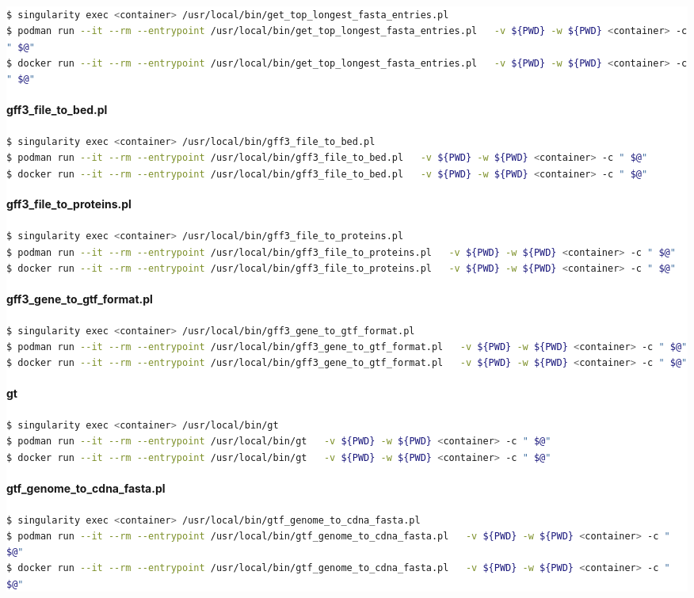 ```bash
$ singularity exec <container> /usr/local/bin/get_top_longest_fasta_entries.pl
$ podman run --it --rm --entrypoint /usr/local/bin/get_top_longest_fasta_entries.pl   -v ${PWD} -w ${PWD} <container> -c " $@"
$ docker run --it --rm --entrypoint /usr/local/bin/get_top_longest_fasta_entries.pl   -v ${PWD} -w ${PWD} <container> -c " $@"
```


#### gff3_file_to_bed.pl

```bash
$ singularity exec <container> /usr/local/bin/gff3_file_to_bed.pl
$ podman run --it --rm --entrypoint /usr/local/bin/gff3_file_to_bed.pl   -v ${PWD} -w ${PWD} <container> -c " $@"
$ docker run --it --rm --entrypoint /usr/local/bin/gff3_file_to_bed.pl   -v ${PWD} -w ${PWD} <container> -c " $@"
```


#### gff3_file_to_proteins.pl

```bash
$ singularity exec <container> /usr/local/bin/gff3_file_to_proteins.pl
$ podman run --it --rm --entrypoint /usr/local/bin/gff3_file_to_proteins.pl   -v ${PWD} -w ${PWD} <container> -c " $@"
$ docker run --it --rm --entrypoint /usr/local/bin/gff3_file_to_proteins.pl   -v ${PWD} -w ${PWD} <container> -c " $@"
```


#### gff3_gene_to_gtf_format.pl

```bash
$ singularity exec <container> /usr/local/bin/gff3_gene_to_gtf_format.pl
$ podman run --it --rm --entrypoint /usr/local/bin/gff3_gene_to_gtf_format.pl   -v ${PWD} -w ${PWD} <container> -c " $@"
$ docker run --it --rm --entrypoint /usr/local/bin/gff3_gene_to_gtf_format.pl   -v ${PWD} -w ${PWD} <container> -c " $@"
```


#### gt

```bash
$ singularity exec <container> /usr/local/bin/gt
$ podman run --it --rm --entrypoint /usr/local/bin/gt   -v ${PWD} -w ${PWD} <container> -c " $@"
$ docker run --it --rm --entrypoint /usr/local/bin/gt   -v ${PWD} -w ${PWD} <container> -c " $@"
```


#### gtf_genome_to_cdna_fasta.pl

```bash
$ singularity exec <container> /usr/local/bin/gtf_genome_to_cdna_fasta.pl
$ podman run --it --rm --entrypoint /usr/local/bin/gtf_genome_to_cdna_fasta.pl   -v ${PWD} -w ${PWD} <container> -c " $@"
$ docker run --it --rm --entrypoint /usr/local/bin/gtf_genome_to_cdna_fasta.pl   -v ${PWD} -w ${PWD} <container> -c " $@"
```

